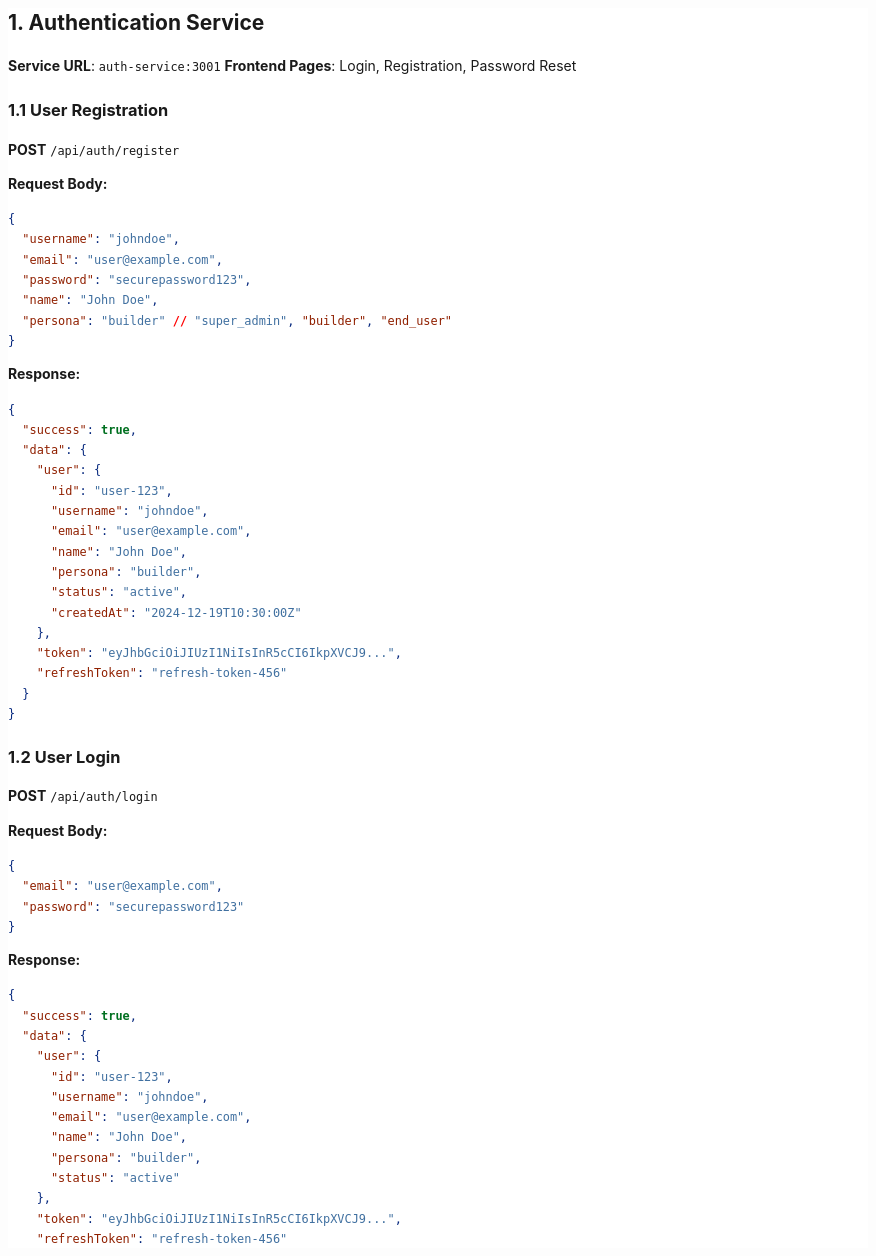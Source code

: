 
## 1. Authentication Service

**Service URL**: `auth-service:3001`
**Frontend Pages**: Login, Registration, Password Reset

### 1.1 User Registration
**POST** `/api/auth/register`

**Request Body:**
```json
{
  "username": "johndoe",
  "email": "user@example.com",
  "password": "securepassword123",
  "name": "John Doe",
  "persona": "builder" // "super_admin", "builder", "end_user"
}
```

**Response:**
```json
{
  "success": true,
  "data": {
    "user": {
      "id": "user-123",
      "username": "johndoe",
      "email": "user@example.com",
      "name": "John Doe",
      "persona": "builder",
      "status": "active",
      "createdAt": "2024-12-19T10:30:00Z"
    },
    "token": "eyJhbGciOiJIUzI1NiIsInR5cCI6IkpXVCJ9...",
    "refreshToken": "refresh-token-456"
  }
}
```

### 1.2 User Login
**POST** `/api/auth/login`

**Request Body:**
```json
{
  "email": "user@example.com",
  "password": "securepassword123"
}
```

**Response:**
```json
{
  "success": true,
  "data": {
    "user": {
      "id": "user-123",
      "username": "johndoe",
      "email": "user@example.com",
      "name": "John Doe",
      "persona": "builder",
      "status": "active"
    },
    "token": "eyJhbGciOiJIUzI1NiIsInR5cCI6IkpXVCJ9...",
    "refreshToken": "refresh-token-456"
```